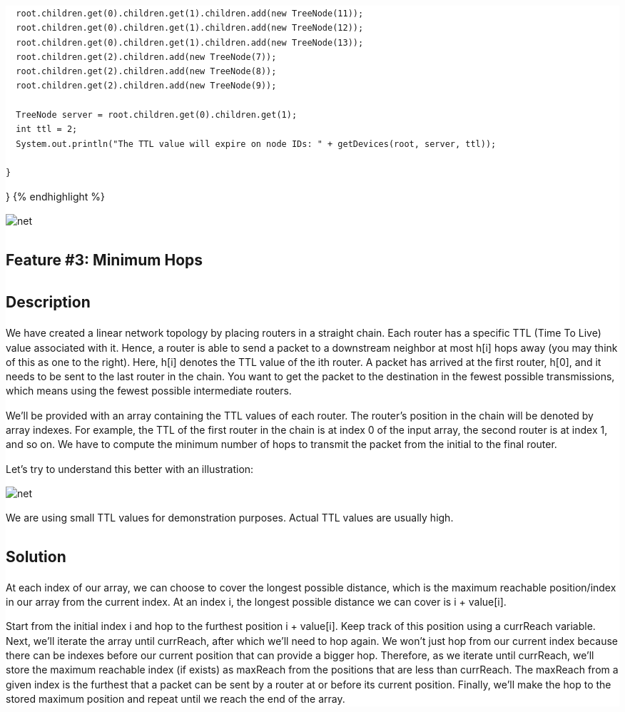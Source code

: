       root.children.get(0).children.get(1).children.add(new TreeNode(11));
      root.children.get(0).children.get(1).children.add(new TreeNode(12));
      root.children.get(0).children.get(1).children.add(new TreeNode(13));
      root.children.get(2).children.add(new TreeNode(7));
      root.children.get(2).children.add(new TreeNode(8));
      root.children.get(2).children.add(new TreeNode(9));

      TreeNode server = root.children.get(0).children.get(1);
      int ttl = 2;
      System.out.println("The TTL value will expire on node IDs: " + getDevices(root, server, ttl));

    }
}
{% endhighlight %}

![net](https://raw.githubusercontent.com/JavaLvivDev/prog-resources/master/resources/net/net13.png)

## Feature #3: Minimum Hops

## Description
We have created a linear network topology by placing routers in a straight chain. Each router has a specific TTL (Time To Live) value associated with it. Hence, a router is able to send a packet to a downstream neighbor at most h[i] hops away (you may think of this as one to the right). Here, h[i] denotes the TTL value of the ith router. A packet has arrived at the first router, h[0], and it needs to be sent to the last router in the chain. You want to get the packet to the destination in the fewest possible transmissions, which means using the fewest possible intermediate routers.

We’ll be provided with an array containing the TTL values of each router. The router’s position in the chain will be denoted by array indexes. For example, the TTL of the first router in the chain is at index 0 of the input array, the second router is at index 1, and so on. We have to compute the minimum number of hops to transmit the packet from the initial to the final router.

Let’s try to understand this better with an illustration:

![net](https://raw.githubusercontent.com/JavaLvivDev/prog-resources/master/resources/net/net14.png)

We are using small TTL values for demonstration purposes. Actual TTL values are usually high.

## Solution
At each index of our array, we can choose to cover the longest possible distance, which is the maximum reachable position/index in our array from the current index. At an index i, the longest possible distance we can cover is i + value[i].

Start from the initial index i and hop to the furthest position i + value[i]. Keep track of this position using a currReach variable. Next, we’ll iterate the array until currReach, after which we’ll need to hop again. We won’t just hop from our current index because there can be indexes before our current position that can provide a bigger hop. Therefore, as we iterate until currReach, we’ll store the maximum reachable index (if exists) as maxReach from the positions that are less than currReach. The maxReach from a given index is the furthest that a packet can be sent by a router at or before its current position. Finally, we’ll make the hop to the stored maximum position and repeat until we reach the end of the array.
